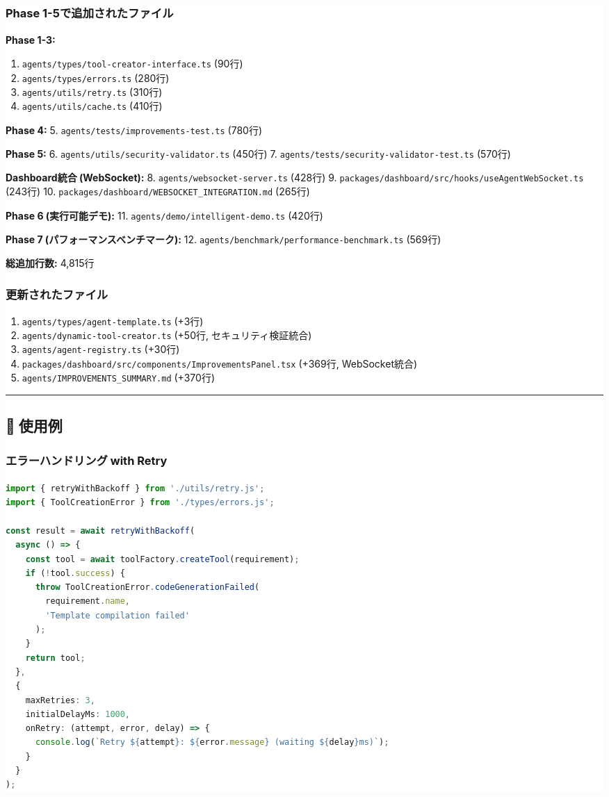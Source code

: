 ### Phase 1-5で追加されたファイル

**Phase 1-3:**
1. `agents/types/tool-creator-interface.ts` (90行)
2. `agents/types/errors.ts` (280行)
3. `agents/utils/retry.ts` (310行)
4. `agents/utils/cache.ts` (410行)

**Phase 4:**
5. `agents/tests/improvements-test.ts` (780行)

**Phase 5:**
6. `agents/utils/security-validator.ts` (450行)
7. `agents/tests/security-validator-test.ts` (570行)

**Dashboard統合 (WebSocket):**
8. `agents/websocket-server.ts` (428行)
9. `packages/dashboard/src/hooks/useAgentWebSocket.ts` (243行)
10. `packages/dashboard/WEBSOCKET_INTEGRATION.md` (265行)

**Phase 6 (実行可能デモ):**
11. `agents/demo/intelligent-demo.ts` (420行)

**Phase 7 (パフォーマンスベンチマーク):**
12. `agents/benchmark/performance-benchmark.ts` (569行)

**総追加行数:** 4,815行

### 更新されたファイル

1. `agents/types/agent-template.ts` (+3行)
2. `agents/dynamic-tool-creator.ts` (+50行, セキュリティ検証統合)
3. `agents/agent-registry.ts` (+30行)
4. `packages/dashboard/src/components/ImprovementsPanel.tsx` (+369行, WebSocket統合)
5. `agents/IMPROVEMENTS_SUMMARY.md` (+370行)

---

## 🚀 使用例

### エラーハンドリング with Retry

```typescript
import { retryWithBackoff } from './utils/retry.js';
import { ToolCreationError } from './types/errors.js';

const result = await retryWithBackoff(
  async () => {
    const tool = await toolFactory.createTool(requirement);
    if (!tool.success) {
      throw ToolCreationError.codeGenerationFailed(
        requirement.name,
        'Template compilation failed'
      );
    }
    return tool;
  },
  {
    maxRetries: 3,
    initialDelayMs: 1000,
    onRetry: (attempt, error, delay) => {
      console.log(`Retry ${attempt}: ${error.message} (waiting ${delay}ms)`);
    }
  }
);

```